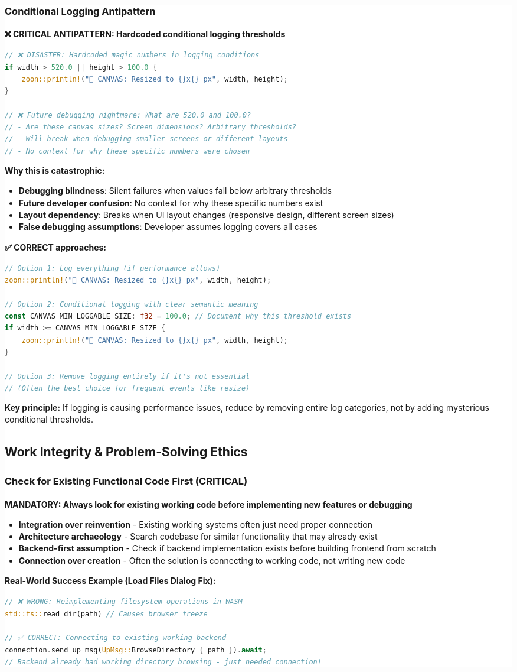 ### Conditional Logging Antipattern

**❌ CRITICAL ANTIPATTERN: Hardcoded conditional logging thresholds**

```rust
// ❌ DISASTER: Hardcoded magic numbers in logging conditions
if width > 520.0 || height > 100.0 {
    zoon::println!("🔧 CANVAS: Resized to {}x{} px", width, height);
}

// ❌ Future debugging nightmare: What are 520.0 and 100.0?
// - Are these canvas sizes? Screen dimensions? Arbitrary thresholds?
// - Will break when debugging smaller screens or different layouts
// - No context for why these specific numbers were chosen
```

**Why this is catastrophic:**
- **Debugging blindness**: Silent failures when values fall below arbitrary thresholds
- **Future developer confusion**: No context for why these specific numbers exist
- **Layout dependency**: Breaks when UI layout changes (responsive design, different screen sizes)
- **False debugging assumptions**: Developer assumes logging covers all cases

**✅ CORRECT approaches:**
```rust
// Option 1: Log everything (if performance allows)
zoon::println!("🔧 CANVAS: Resized to {}x{} px", width, height);

// Option 2: Conditional logging with clear semantic meaning
const CANVAS_MIN_LOGGABLE_SIZE: f32 = 100.0; // Document why this threshold exists
if width >= CANVAS_MIN_LOGGABLE_SIZE {
    zoon::println!("🔧 CANVAS: Resized to {}x{} px", width, height);
}

// Option 3: Remove logging entirely if it's not essential
// (Often the best choice for frequent events like resize)
```

**Key principle:** If logging is causing performance issues, reduce by removing entire log categories, not by adding mysterious conditional thresholds.

## Work Integrity & Problem-Solving Ethics

### Check for Existing Functional Code First (CRITICAL)

**MANDATORY: Always look for existing working code before implementing new features or debugging**

- **Integration over reinvention** - Existing working systems often just need proper connection
- **Architecture archaeology** - Search codebase for similar functionality that may already exist
- **Backend-first assumption** - Check if backend implementation exists before building frontend from scratch
- **Connection over creation** - Often the solution is connecting to working code, not writing new code

**Real-World Success Example (Load Files Dialog Fix):**
```rust
// ❌ WRONG: Reimplementing filesystem operations in WASM
std::fs::read_dir(path) // Causes browser freeze

// ✅ CORRECT: Connecting to existing working backend
connection.send_up_msg(UpMsg::BrowseDirectory { path }).await;
// Backend already had working directory browsing - just needed connection!
```
